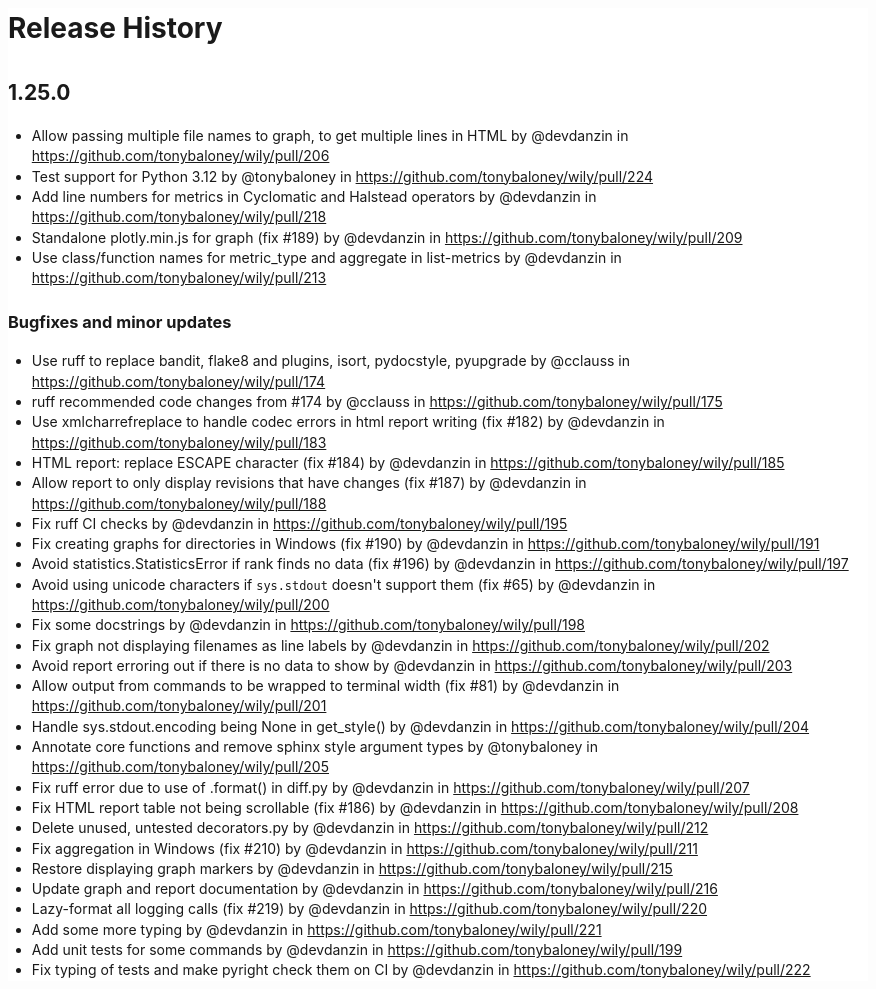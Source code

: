 # Release History

## 1.25.0

* Allow passing multiple file names to graph, to get multiple lines in HTML by @devdanzin in https://github.com/tonybaloney/wily/pull/206
* Test support for Python 3.12 by @tonybaloney in https://github.com/tonybaloney/wily/pull/224
* Add line numbers for metrics in Cyclomatic and Halstead operators by @devdanzin in https://github.com/tonybaloney/wily/pull/218
* Standalone plotly.min.js for graph (fix #189) by @devdanzin in https://github.com/tonybaloney/wily/pull/209
* Use class/function names for metric_type and aggregate in list-metrics by @devdanzin in https://github.com/tonybaloney/wily/pull/213

### Bugfixes and minor updates

* Use ruff to replace bandit, flake8 and plugins, isort, pydocstyle, pyupgrade by @cclauss in https://github.com/tonybaloney/wily/pull/174
* ruff recommended code changes from #174 by @cclauss in https://github.com/tonybaloney/wily/pull/175
* Use xmlcharrefreplace to handle codec errors in html report writing (fix #182) by @devdanzin in https://github.com/tonybaloney/wily/pull/183
* HTML report: replace ESCAPE character (fix #184) by @devdanzin in https://github.com/tonybaloney/wily/pull/185
* Allow report to only display revisions that have changes (fix #187) by @devdanzin in https://github.com/tonybaloney/wily/pull/188
* Fix ruff CI checks by @devdanzin in https://github.com/tonybaloney/wily/pull/195
* Fix creating graphs for directories in Windows (fix #190) by @devdanzin in https://github.com/tonybaloney/wily/pull/191
* Avoid statistics.StatisticsError if rank finds no data (fix #196) by @devdanzin in https://github.com/tonybaloney/wily/pull/197
* Avoid using unicode characters if `sys.stdout` doesn't support them (fix #65) by @devdanzin in https://github.com/tonybaloney/wily/pull/200
* Fix some docstrings by @devdanzin in https://github.com/tonybaloney/wily/pull/198
* Fix graph not displaying filenames as line labels by @devdanzin in https://github.com/tonybaloney/wily/pull/202
* Avoid report erroring out if there is no data to show by @devdanzin in https://github.com/tonybaloney/wily/pull/203
* Allow output from commands to be wrapped to terminal width (fix #81) by @devdanzin in https://github.com/tonybaloney/wily/pull/201
* Handle sys.stdout.encoding being None in get_style() by @devdanzin in https://github.com/tonybaloney/wily/pull/204
* Annotate core functions and remove sphinx style argument types by @tonybaloney in https://github.com/tonybaloney/wily/pull/205
* Fix ruff error due to use of .format() in diff.py by @devdanzin in https://github.com/tonybaloney/wily/pull/207
* Fix HTML report table not being scrollable (fix #186) by @devdanzin in https://github.com/tonybaloney/wily/pull/208
* Delete unused, untested decorators.py by @devdanzin in https://github.com/tonybaloney/wily/pull/212
* Fix aggregation in Windows (fix #210) by @devdanzin in https://github.com/tonybaloney/wily/pull/211
* Restore displaying graph markers by @devdanzin in https://github.com/tonybaloney/wily/pull/215
* Update graph and report documentation by @devdanzin in https://github.com/tonybaloney/wily/pull/216
* Lazy-format all logging calls (fix #219) by @devdanzin in https://github.com/tonybaloney/wily/pull/220
* Add some more typing by @devdanzin in https://github.com/tonybaloney/wily/pull/221
* Add unit tests for some commands by @devdanzin in https://github.com/tonybaloney/wily/pull/199
* Fix typing of tests and make pyright check them on CI by @devdanzin in https://github.com/tonybaloney/wily/pull/222
